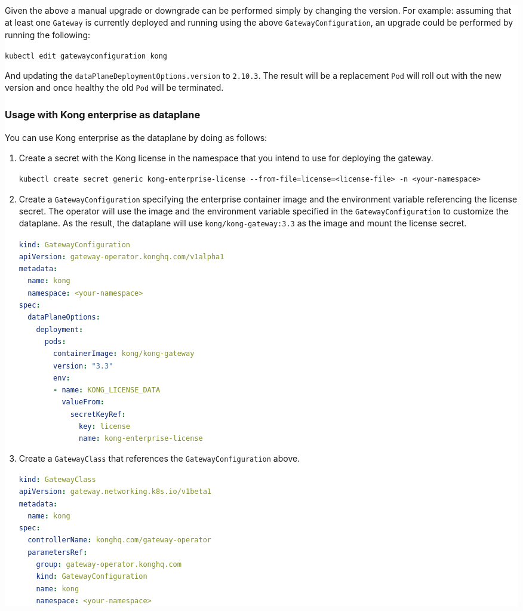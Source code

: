 Given the above a manual upgrade or downgrade can be performed simply by
changing the version. For example: assuming that at least one `Gateway` is
currently deployed and running using the above `GatewayConfiguration`, an
upgrade could be performed by running the following:

```console
kubectl edit gatewayconfiguration kong
```

And updating the `dataPlaneDeploymentOptions.version` to `2.10.3`. The result
will be a replacement `Pod` will roll out with the new version and once healthy
the old `Pod` will be terminated.

### Usage with Kong enterprise as dataplane

You can use Kong enterprise as the dataplane by doing as follows:

1. Create a secret with the Kong license in the namespace that you intend to use for deploying the gateway.

    ```console
    kubectl create secret generic kong-enterprise-license --from-file=license=<license-file> -n <your-namespace>
    ```

2. Create a `GatewayConfiguration` specifying the enterprise container image and the environment variable referencing the license secret. The operator will use the image and the environment variable specified in the `GatewayConfiguration` to customize the dataplane. As the result, the dataplane will use `kong/kong-gateway:3.3` as the image and mount the license secret.

    ```yaml
    kind: GatewayConfiguration
    apiVersion: gateway-operator.konghq.com/v1alpha1
    metadata:
      name: kong
      namespace: <your-namespace>
    spec:
      dataPlaneOptions:
        deployment:
          pods:
            containerImage: kong/kong-gateway
            version: "3.3"
            env:
            - name: KONG_LICENSE_DATA
              valueFrom:
                secretKeyRef:
                  key: license
                  name: kong-enterprise-license
    ```

3. Create a `GatewayClass` that references the `GatewayConfiguration` above.

    ```yaml
    kind: GatewayClass
    apiVersion: gateway.networking.k8s.io/v1beta1
    metadata:
      name: kong
    spec:
      controllerName: konghq.com/gateway-operator
      parametersRef:
        group: gateway-operator.konghq.com
        kind: GatewayConfiguration
        name: kong
        namespace: <your-namespace>
    ```
